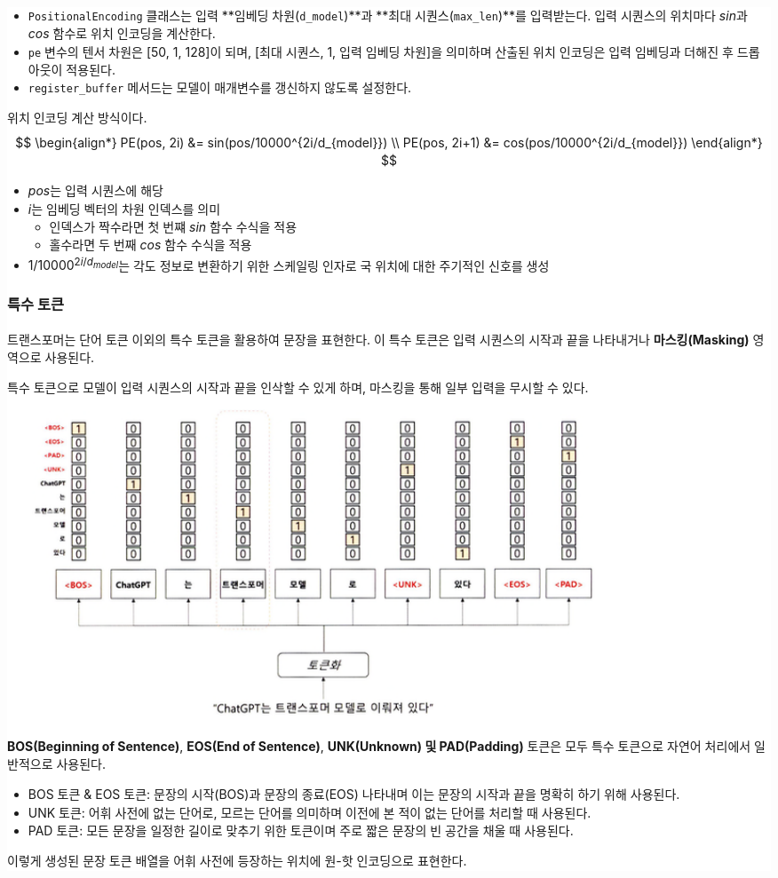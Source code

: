 - `PositionalEncoding` 클래스는 입력 **임베딩 차원(`d_model`)**과 **최대 시퀀스(`max_len`)**를 입력받는다. 입력 시퀀스의 위치마다 $sin$과 $cos$ 함수로 위치 인코딩을 계산한다.
- `pe` 변수의 텐서 차원은 [50, 1, 128]이 되며, [최대 시퀀스, 1, 입력 임베딩 차원]을 의미하며 산출된 위치 인코딩은 입력 임베딩과 더해진 후 드롭아웃이 적용된다.
- `register_buffer` 메서드는 모델이 매개변수를 갱신하지 않도록 설정한다.

위치 인코딩 계산 방식이다.
$$
\begin{align*}
PE(pos, 2i) &= sin(pos/10000^{2i/d_{model}}) \\
PE(pos, 2i+1) &= cos(pos/10000^{2i/d_{model}})
\end{align*}
$$

- $pos$는 입력 시퀀스에 해당
- $i$는 임베딩 벡터의 차원 인덱스를 의미
    - 인덱스가 짝수라면 첫 번쨰 $sin$ 함수 수식을 적용
    - 홀수라면 두 번째 $cos$ 함수 수식을 적용
- $1/10000^{2i/d_{model}}$는 각도 정보로 변환하기 위한 스케일링 인자로 국 위치에 대한 주기적인 신호를 생성

### 특수 토큰

트랜스포머는 단어 토큰 이외의 특수 토큰을 활용하여 문장을 표현한다. 이 특수 토큰은 입력 시퀀스의 시작과 끝을 나타내거나 **마스킹(Masking)** 영역으로 사용된다.

특수 토큰으로 모델이 입력 시퀀스의 시작과 끝을 인삭할 수 있게 하며, 마스킹을 통해 일부 입력을 무시할 수 있다.

<img src="../assets/img/post/token.png" width = "700" height="350">

**BOS(Beginning of Sentence)**, **EOS(End of Sentence)**, **UNK(Unknown) 및 PAD(Padding)** 토큰은 모두 특수 토큰으로 자연어 처리에서 일반적으로 사용된다.

- BOS 토큰 & EOS 토큰: 문장의 시작(BOS)과 문장의 종료(EOS) 나타내며 이는 문장의 시작과 끝을 명확히 하기 위해 사용된다.
- UNK 토큰: 어휘 사전에 없는 단어로, 모르는 단어를 의미하며 이전에 본 적이 없는 단어를 처리할 때 사용된다.
- PAD 토큰: 모든 문장을 일정한 길이로 맞추기 위한 토큰이며 주로 짧은 문장의 빈 공간을 채울 때 사용된다.

이렇게 생성된 문장 토큰 배열을 어휘 사전에 등장하는 위치에 원-핫 인코딩으로 표현한다.
